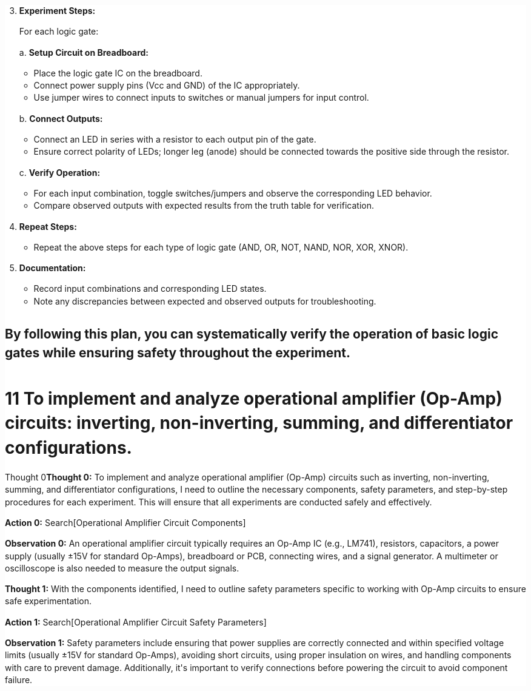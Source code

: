 3. **Experiment Steps:**

   For each logic gate:
   
   a. **Setup Circuit on Breadboard:**
      - Place the logic gate IC on the breadboard.
      - Connect power supply pins (Vcc and GND) of the IC appropriately.
      - Use jumper wires to connect inputs to switches or manual jumpers for input control.

   b. **Connect Outputs:**
      - Connect an LED in series with a resistor to each output pin of the gate.
      - Ensure correct polarity of LEDs; longer leg (anode) should be connected towards the positive side through the resistor.

   c. **Verify Operation:**
      - For each input combination, toggle switches/jumpers and observe the corresponding LED behavior.
      - Compare observed outputs with expected results from the truth table for verification.

4. **Repeat Steps:**
   - Repeat the above steps for each type of logic gate (AND, OR, NOT, NAND, NOR, XOR, XNOR).

5. **Documentation:**
   - Record input combinations and corresponding LED states.
   - Note any discrepancies between expected and observed outputs for troubleshooting.

By following this plan, you can systematically verify the operation of basic logic gates while ensuring safety throughout the experiment.
---
# 11 To implement and analyze operational amplifier (Op-Amp) circuits: inverting, non-inverting, summing, and differentiator configurations.
Thought 0**Thought 0:** To implement and analyze operational amplifier (Op-Amp) circuits such as inverting, non-inverting, summing, and differentiator configurations, I need to outline the necessary components, safety parameters, and step-by-step procedures for each experiment. This will ensure that all experiments are conducted safely and effectively.



**Action 0:** Search[Operational Amplifier Circuit Components]



**Observation 0:** An operational amplifier circuit typically requires an Op-Amp IC (e.g., LM741), resistors, capacitors, a power supply (usually ±15V for standard Op-Amps), breadboard or PCB, connecting wires, and a signal generator. A multimeter or oscilloscope is also needed to measure the output signals.



**Thought 1:** With the components identified, I need to outline safety parameters specific to working with Op-Amp circuits to ensure safe experimentation.



**Action 1:** Search[Operational Amplifier Circuit Safety Parameters]



**Observation 1:** Safety parameters include ensuring that power supplies are correctly connected and within specified voltage limits (usually ±15V for standard Op-Amps), avoiding short circuits, using proper insulation on wires, and handling components with care to prevent damage. Additionally, it's important to verify connections before powering the circuit to avoid component failure.
